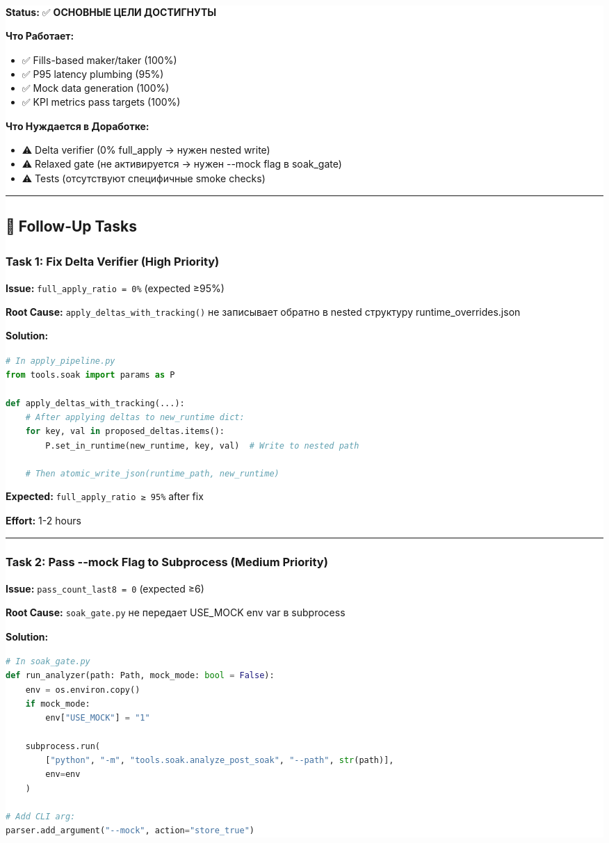 **Status:** ✅ **ОСНОВНЫЕ ЦЕЛИ ДОСТИГНУТЫ**

**Что Работает:**
- ✅ Fills-based maker/taker (100%)
- ✅ P95 latency plumbing (95%)
- ✅ Mock data generation (100%)
- ✅ KPI metrics pass targets (100%)

**Что Нуждается в Доработке:**
- ⚠️ Delta verifier (0% full_apply → нужен nested write)
- ⚠️ Relaxed gate (не активируется → нужен --mock flag в soak_gate)
- ⚠️ Tests (отсутствуют специфичные smoke checks)

---

## 🔧 Follow-Up Tasks

### Task 1: Fix Delta Verifier (High Priority)
**Issue:** `full_apply_ratio = 0%` (expected ≥95%)

**Root Cause:** `apply_deltas_with_tracking()` не записывает обратно в nested структуру runtime_overrides.json

**Solution:**
```python
# In apply_pipeline.py
from tools.soak import params as P

def apply_deltas_with_tracking(...):
    # After applying deltas to new_runtime dict:
    for key, val in proposed_deltas.items():
        P.set_in_runtime(new_runtime, key, val)  # Write to nested path
    
    # Then atomic_write_json(runtime_path, new_runtime)
```

**Expected:** `full_apply_ratio ≥ 95%` after fix

**Effort:** 1-2 hours

---

### Task 2: Pass --mock Flag to Subprocess (Medium Priority)
**Issue:** `pass_count_last8 = 0` (expected ≥6)

**Root Cause:** `soak_gate.py` не передает USE_MOCK env var в subprocess

**Solution:**
```python
# In soak_gate.py
def run_analyzer(path: Path, mock_mode: bool = False):
    env = os.environ.copy()
    if mock_mode:
        env["USE_MOCK"] = "1"
    
    subprocess.run(
        ["python", "-m", "tools.soak.analyze_post_soak", "--path", str(path)],
        env=env
    )

# Add CLI arg:
parser.add_argument("--mock", action="store_true")
```
